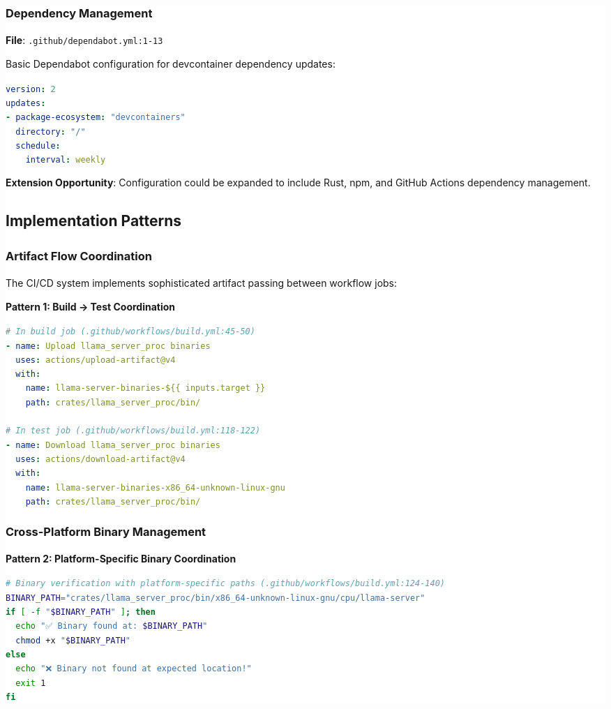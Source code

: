 ### Dependency Management
**File**: `.github/dependabot.yml:1-13`

Basic Dependabot configuration for devcontainer dependency updates:

```yaml
version: 2
updates:
- package-ecosystem: "devcontainers"
  directory: "/"
  schedule:
    interval: weekly
```

**Extension Opportunity**: Configuration could be expanded to include Rust, npm, and GitHub Actions dependency management.

## Implementation Patterns

### Artifact Flow Coordination

The CI/CD system implements sophisticated artifact passing between workflow jobs:

**Pattern 1: Build → Test Coordination**
```yaml  
# In build job (.github/workflows/build.yml:45-50)
- name: Upload llama_server_proc binaries
  uses: actions/upload-artifact@v4
  with:
    name: llama-server-binaries-${{ inputs.target }}
    path: crates/llama_server_proc/bin/

# In test job (.github/workflows/build.yml:118-122)  
- name: Download llama_server_proc binaries
  uses: actions/download-artifact@v4
  with:
    name: llama-server-binaries-x86_64-unknown-linux-gnu
    path: crates/llama_server_proc/bin/
```

### Cross-Platform Binary Management

**Pattern 2: Platform-Specific Binary Coordination**
```bash
# Binary verification with platform-specific paths (.github/workflows/build.yml:124-140)
BINARY_PATH="crates/llama_server_proc/bin/x86_64-unknown-linux-gnu/cpu/llama-server"
if [ -f "$BINARY_PATH" ]; then
  echo "✅ Binary found at: $BINARY_PATH"  
  chmod +x "$BINARY_PATH"
else
  echo "❌ Binary not found at expected location!"
  exit 1
fi
```
